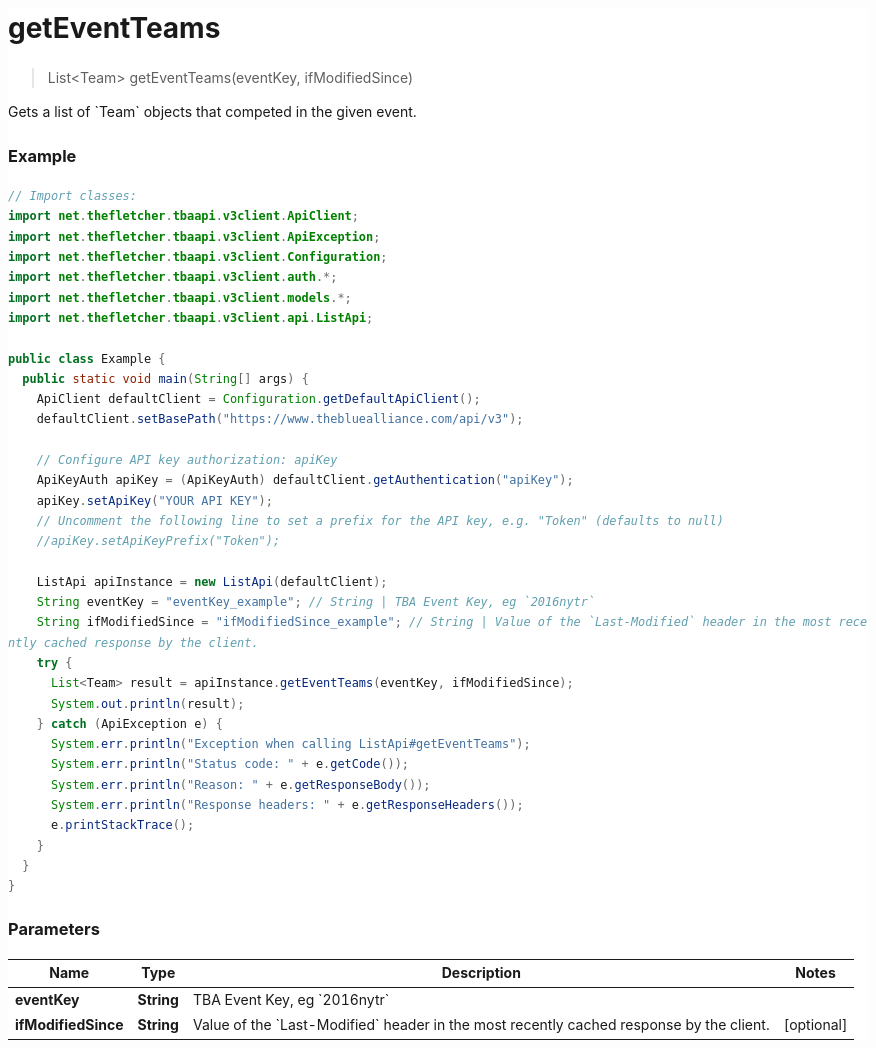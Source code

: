 <a name="getEventTeams"></a>
# **getEventTeams**
> List&lt;Team&gt; getEventTeams(eventKey, ifModifiedSince)



Gets a list of &#x60;Team&#x60; objects that competed in the given event.

### Example
```java
// Import classes:
import net.thefletcher.tbaapi.v3client.ApiClient;
import net.thefletcher.tbaapi.v3client.ApiException;
import net.thefletcher.tbaapi.v3client.Configuration;
import net.thefletcher.tbaapi.v3client.auth.*;
import net.thefletcher.tbaapi.v3client.models.*;
import net.thefletcher.tbaapi.v3client.api.ListApi;

public class Example {
  public static void main(String[] args) {
    ApiClient defaultClient = Configuration.getDefaultApiClient();
    defaultClient.setBasePath("https://www.thebluealliance.com/api/v3");
    
    // Configure API key authorization: apiKey
    ApiKeyAuth apiKey = (ApiKeyAuth) defaultClient.getAuthentication("apiKey");
    apiKey.setApiKey("YOUR API KEY");
    // Uncomment the following line to set a prefix for the API key, e.g. "Token" (defaults to null)
    //apiKey.setApiKeyPrefix("Token");

    ListApi apiInstance = new ListApi(defaultClient);
    String eventKey = "eventKey_example"; // String | TBA Event Key, eg `2016nytr`
    String ifModifiedSince = "ifModifiedSince_example"; // String | Value of the `Last-Modified` header in the most recently cached response by the client.
    try {
      List<Team> result = apiInstance.getEventTeams(eventKey, ifModifiedSince);
      System.out.println(result);
    } catch (ApiException e) {
      System.err.println("Exception when calling ListApi#getEventTeams");
      System.err.println("Status code: " + e.getCode());
      System.err.println("Reason: " + e.getResponseBody());
      System.err.println("Response headers: " + e.getResponseHeaders());
      e.printStackTrace();
    }
  }
}
```

### Parameters

Name | Type | Description  | Notes
------------- | ------------- | ------------- | -------------
 **eventKey** | **String**| TBA Event Key, eg &#x60;2016nytr&#x60; |
 **ifModifiedSince** | **String**| Value of the &#x60;Last-Modified&#x60; header in the most recently cached response by the client. | [optional]

